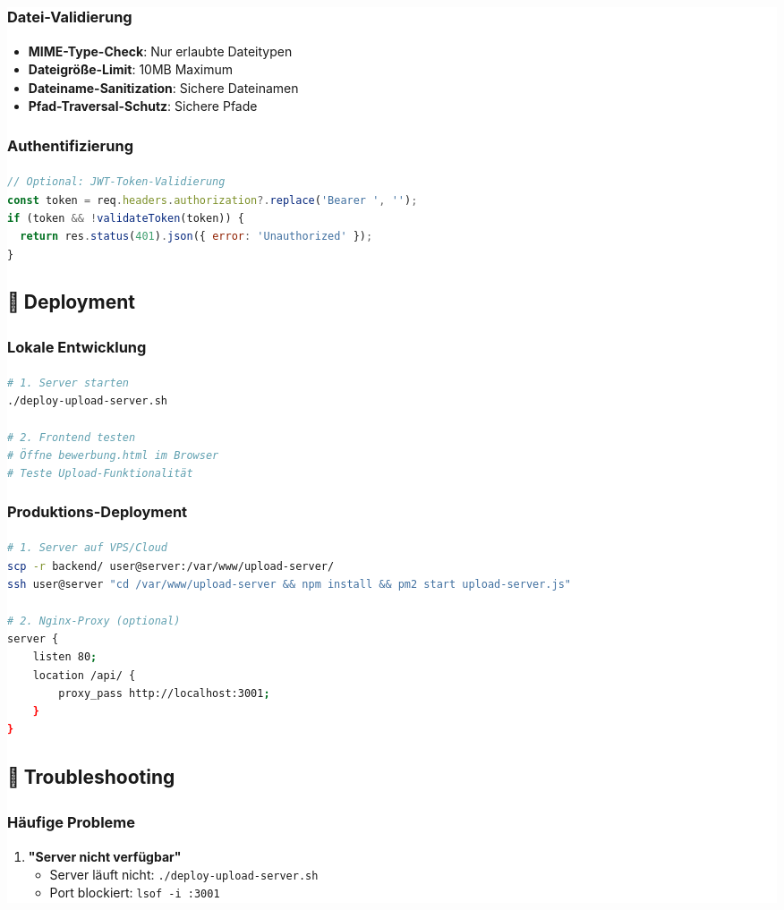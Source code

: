 ### Datei-Validierung

- **MIME-Type-Check**: Nur erlaubte Dateitypen
- **Dateigröße-Limit**: 10MB Maximum
- **Dateiname-Sanitization**: Sichere Dateinamen
- **Pfad-Traversal-Schutz**: Sichere Pfade

### Authentifizierung

```javascript
// Optional: JWT-Token-Validierung
const token = req.headers.authorization?.replace('Bearer ', '');
if (token && !validateToken(token)) {
  return res.status(401).json({ error: 'Unauthorized' });
}
```

## 🚀 Deployment

### Lokale Entwicklung

```bash
# 1. Server starten
./deploy-upload-server.sh

# 2. Frontend testen
# Öffne bewerbung.html im Browser
# Teste Upload-Funktionalität
```

### Produktions-Deployment

```bash
# 1. Server auf VPS/Cloud
scp -r backend/ user@server:/var/www/upload-server/
ssh user@server "cd /var/www/upload-server && npm install && pm2 start upload-server.js"

# 2. Nginx-Proxy (optional)
server {
    listen 80;
    location /api/ {
        proxy_pass http://localhost:3001;
    }
}
```

## 🐛 Troubleshooting

### Häufige Probleme

1. **"Server nicht verfügbar"**
   - Server läuft nicht: `./deploy-upload-server.sh`
   - Port blockiert: `lsof -i :3001`
